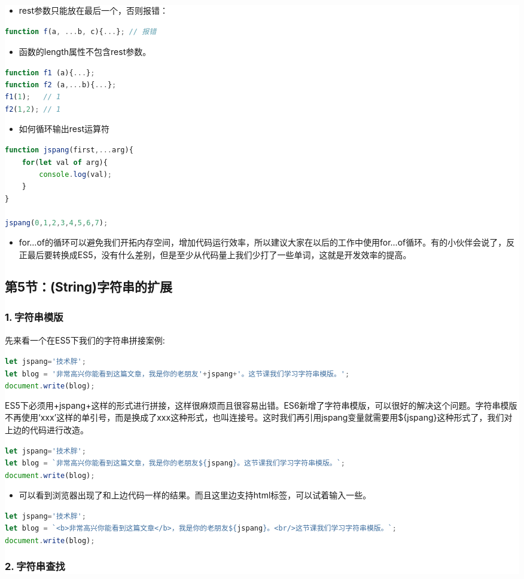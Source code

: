 - rest参数只能放在最后一个，否则报错：

```js
function f(a, ...b, c){...}; // 报错 
```

- 函数的length属性不包含rest参数。

```js
function f1 (a){...};
function f2 (a,...b){...};
f1(1);   // 1
f2(1,2); // 1
```

- 如何循环输出rest运算符

```js
function jspang(first,...arg){
    for(let val of arg){
        console.log(val);
    }
}

jspang(0,1,2,3,4,5,6,7);
```

- for…of的循环可以避免我们开拓内存空间，增加代码运行效率，所以建议大家在以后的工作中使用for…of循环。有的小伙伴会说了，反正最后要转换成ES5，没有什么差别，但是至少从代码量上我们少打了一些单词，这就是开发效率的提高。

## 第5节：(String)字符串的扩展

### 1. 字符串模版

先来看一个在ES5下我们的字符串拼接案例:

```js
let jspang='技术胖';
let blog = '非常高兴你能看到这篇文章，我是你的老朋友'+jspang+'。这节课我们学习字符串模版。';
document.write(blog);
```
ES5下必须用+jspang+这样的形式进行拼接，这样很麻烦而且很容易出错。ES6新增了字符串模版，可以很好的解决这个问题。字符串模版不再使用‘xxx’这样的单引号，而是换成了xxx这种形式，也叫连接号。这时我们再引用jspang变量就需要用${jspang}这种形式了，我们对上边的代码进行改造。

```js
let jspang='技术胖';
let blog = `非常高兴你能看到这篇文章，我是你的老朋友${jspang}。这节课我们学习字符串模版。`;
document.write(blog);
```
- 可以看到浏览器出现了和上边代码一样的结果。而且这里边支持html标签，可以试着输入一些。

```js
let jspang='技术胖';
let blog = `<b>非常高兴你能看到这篇文章</b>，我是你的老朋友${jspang}。<br/>这节课我们学习字符串模版。`;
document.write(blog);
```

### 2. 字符串查找
